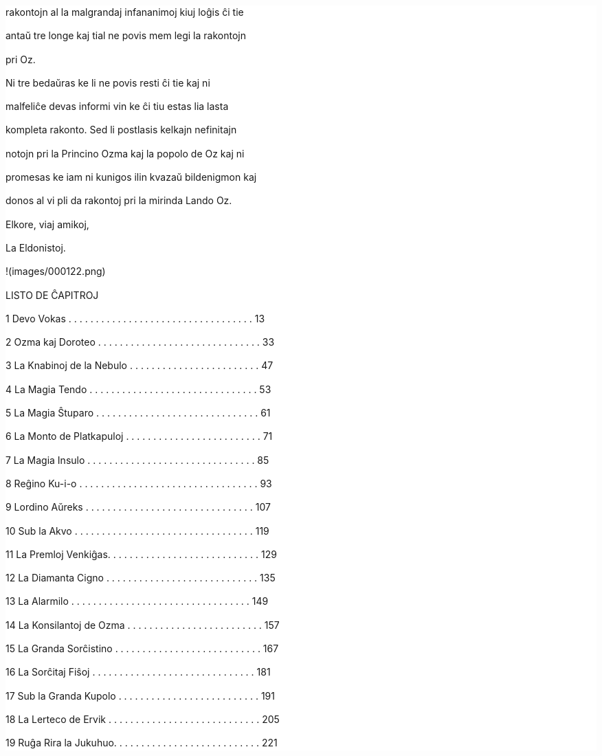 rakontojn al la malgrandaj infananimoj kiuj loĝis ĉi tie

antaŭ tre longe kaj tial ne povis mem legi la rakontojn

pri Oz. 

Ni tre bedaŭras ke li ne povis resti ĉi tie kaj ni

malfeliĉe devas informi vin ke ĉi tiu estas lia lasta

kompleta rakonto. Sed li postlasis kelkajn nefinitajn

notojn pri la Princino Ozma kaj la popolo de Oz kaj ni

promesas ke iam ni kunigos ilin kvazaŭ bildenigmon kaj

donos al vi pli da rakontoj pri la mirinda Lando Oz. 

Elkore, viaj amikoj, 

La Eldonistoj. 

!(images/000122.png)



LISTO DE ĈAPITROJ

1 Devo Vokas . . . . . . . . . . . . . . . . . . . . . . . . . . . . . . . . . . 13

2 Ozma kaj Doroteo . . . . . . . . . . . . . . . . . . . . . . . . . . . . . . 33

3 La Knabinoj de la Nebulo . . . . . . . . . . . . . . . . . . . . . . . . 47

4 La Magia Tendo . . . . . . . . . . . . . . . . . . . . . . . . . . . . . . . 53

5 La Magia Ŝtuparo . . . . . . . . . . . . . . . . . . . . . . . . . . . . . . 61

6 La Monto de Platkapuloj . . . . . . . . . . . . . . . . . . . . . . . . . 71

7 La Magia Insulo . . . . . . . . . . . . . . . . . . . . . . . . . . . . . . . 85

8 Reĝino Ku-i-o . . . . . . . . . . . . . . . . . . . . . . . . . . . . . . . . . 93

9 Lordino Aŭreks . . . . . . . . . . . . . . . . . . . . . . . . . . . . . . . 107

10 Sub la Akvo . . . . . . . . . . . . . . . . . . . . . . . . . . . . . . . . . 119

11 La Premloj Venkiĝas. . . . . . . . . . . . . . . . . . . . . . . . . . . . 129

12 La Diamanta Cigno . . . . . . . . . . . . . . . . . . . . . . . . . . . . 135

13 La Alarmilo . . . . . . . . . . . . . . . . . . . . . . . . . . . . . . . . . 149

14 La Konsilantoj de Ozma . . . . . . . . . . . . . . . . . . . . . . . . . 157

15 La Granda Sorĉistino . . . . . . . . . . . . . . . . . . . . . . . . . . . 167

16 La Sorĉitaj Fiŝoj . . . . . . . . . . . . . . . . . . . . . . . . . . . . . . 181

17 Sub la Granda Kupolo . . . . . . . . . . . . . . . . . . . . . . . . . . 191

18 La Lerteco de Ervik . . . . . . . . . . . . . . . . . . . . . . . . . . . . 205

19 Ruĝa Rira la Jukuhuo. . . . . . . . . . . . . . . . . . . . . . . . . . . 221
